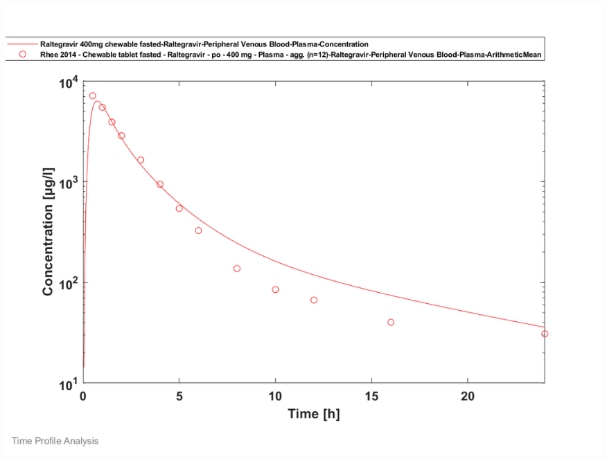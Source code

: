 ![001_plotTimeProfile.png](images/003_3_Results_and_Discussion/003_3_3_Raltegravir_Concentration-Time_profiles/001_plotTimeProfile.png)
